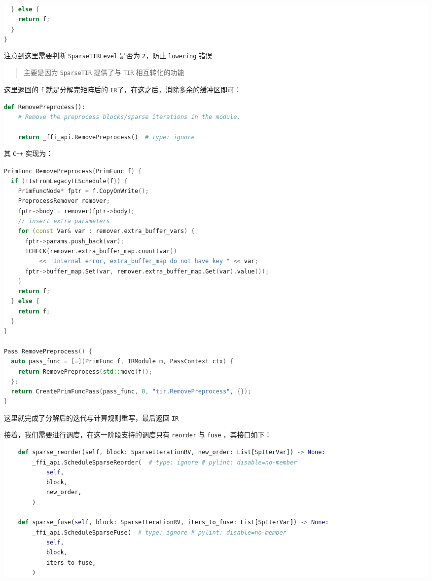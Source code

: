 ```cpp
  } else {
    return f;
  }
}
```

注意到这里需要判断 `SparseTIRLevel` 是否为 `2`，防止 `lowering` 错误

> 主要是因为 `SparseTIR` 提供了与 `TIR` 相互转化的功能

这里返回的 `f` 就是分解完矩阵后的 `IR`了，在这之后，消除多余的缓冲区即可：

```python
def RemovePreprocess():
    # Remove the preprocess blocks/sparse iterations in the module.
    
    return _ffi_api.RemovePreprocess()  # type: ignore
```

其 `C++` 实现为：

```cpp
PrimFunc RemovePreprocess(PrimFunc f) {
  if (!IsFromLegacyTESchedule(f)) {
    PrimFuncNode* fptr = f.CopyOnWrite();
    PreprocessRemover remover;
    fptr->body = remover(fptr->body);
    // insert extra parameters
    for (const Var& var : remover.extra_buffer_vars) {
      fptr->params.push_back(var);
      ICHECK(remover.extra_buffer_map.count(var))
          << "Internal error, extra_buffer_map do not have key " << var;
      fptr->buffer_map.Set(var, remover.extra_buffer_map.Get(var).value());
    }
    return f;
  } else {
    return f;
  }
}

Pass RemovePreprocess() {
  auto pass_func = [=](PrimFunc f, IRModule m, PassContext ctx) {
    return RemovePreprocess(std::move(f));
  };
  return CreatePrimFuncPass(pass_func, 0, "tir.RemovePreprocess", {});
}
```

这里就完成了分解后的迭代与计算规则重写，最后返回 `IR`

接着，我们需要进行调度，在这一阶段支持的调度只有 `reorder` 与 `fuse` ，其接口如下：

```python
    def sparse_reorder(self, block: SparseIterationRV, new_order: List[SpIterVar]) -> None:
        _ffi_api.ScheduleSparseReorder(  # type: ignore # pylint: disable=no-member
            self,
            block,
            new_order,
        )

    def sparse_fuse(self, block: SparseIterationRV, iters_to_fuse: List[SpIterVar]) -> None:
        _ffi_api.ScheduleSparseFuse(  # type: ignore # pylint: disable=no-member
            self,
            block,
            iters_to_fuse,
        )
```
